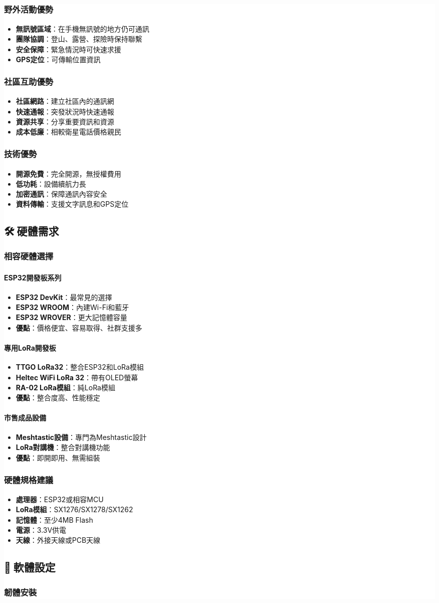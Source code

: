 ### 野外活動優勢
- **無訊號區域**：在手機無訊號的地方仍可通訊
- **團隊協調**：登山、露營、探險時保持聯繫
- **安全保障**：緊急情況時可快速求援
- **GPS定位**：可傳輸位置資訊

### 社區互助優勢
- **社區網路**：建立社區內的通訊網
- **快速通報**：突發狀況時快速通報
- **資源共享**：分享重要資訊和資源
- **成本低廉**：相較衛星電話價格親民

### 技術優勢
- **開源免費**：完全開源，無授權費用
- **低功耗**：設備續航力長
- **加密通訊**：保障通訊內容安全
- **資料傳輸**：支援文字訊息和GPS定位

## 🛠️ 硬體需求

### 相容硬體選擇

#### ESP32開發板系列
- **ESP32 DevKit**：最常見的選擇
- **ESP32 WROOM**：內建Wi-Fi和藍牙
- **ESP32 WROVER**：更大記憶體容量
- **優點**：價格便宜、容易取得、社群支援多

#### 專用LoRa開發板
- **TTGO LoRa32**：整合ESP32和LoRa模組
- **Heltec WiFi LoRa 32**：帶有OLED螢幕
- **RA-02 LoRa模組**：純LoRa模組
- **優點**：整合度高、性能穩定

#### 市售成品設備
- **Meshtastic設備**：專門為Meshtastic設計
- **LoRa對講機**：整合對講機功能
- **優點**：即開即用、無需組裝

### 硬體規格建議
- **處理器**：ESP32或相容MCU
- **LoRa模組**：SX1276/SX1278/SX1262
- **記憶體**：至少4MB Flash
- **電源**：3.3V供電
- **天線**：外接天線或PCB天線

## 📱 軟體設定

### 韌體安裝

